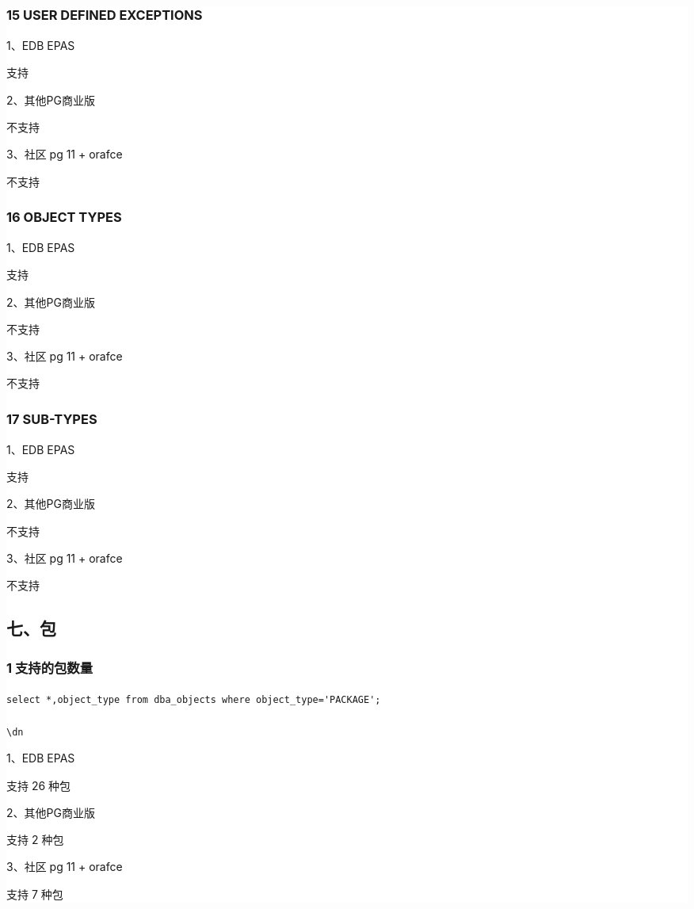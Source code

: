 ### 15 USER DEFINED EXCEPTIONS  
1、EDB EPAS   
  
支持  
  
2、其他PG商业版  
  
不支持  
  
3、社区 pg 11 + orafce   
  
不支持  
  
### 16 OBJECT TYPES  
1、EDB EPAS   
  
支持  
  
2、其他PG商业版  
  
不支持  
  
3、社区 pg 11 + orafce   
  
不支持  
  
### 17 SUB-TYPES  
1、EDB EPAS   
  
支持  
  
2、其他PG商业版  
  
不支持  
  
3、社区 pg 11 + orafce   
  
不支持  
  
  
## 七、包  
### 1 支持的包数量  
```  
select *,object_type from dba_objects where object_type='PACKAGE';  
  
\dn  
```  
  
1、EDB EPAS   
  
支持 26 种包  
  
2、其他PG商业版  
  
支持 2 种包  
  
3、社区 pg 11 + orafce   
  
支持 7 种包  
  